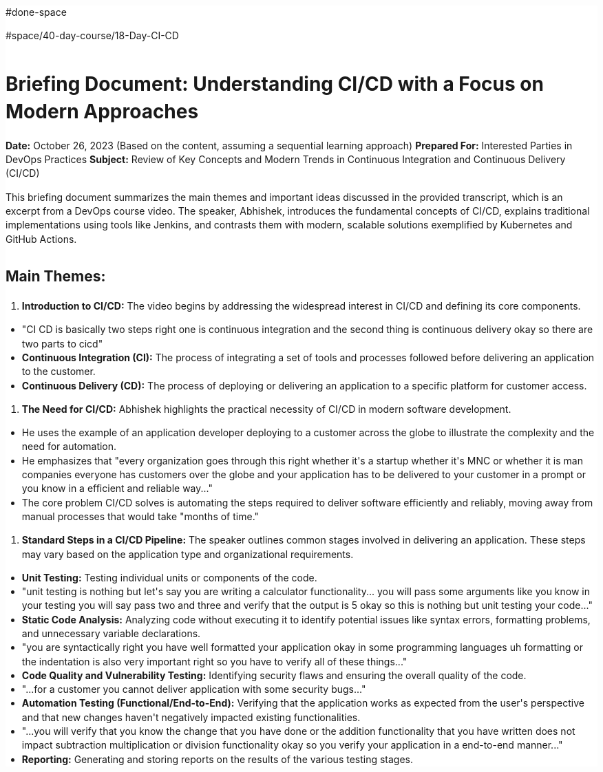 

#done-space



#space/40-day-course/18-Day-CI-CD 


# Briefing Document: Understanding CI/CD with a Focus on Modern Approaches

**Date:** October 26, 2023 (Based on the content, assuming a sequential learning approach) **Prepared For:** Interested Parties in DevOps Practices **Subject:** Review of Key Concepts and Modern Trends in Continuous Integration and Continuous Delivery (CI/CD)

This briefing document summarizes the main themes and important ideas discussed in the provided transcript, which is an excerpt from a DevOps course video. The speaker, Abhishek, introduces the fundamental concepts of CI/CD, explains traditional implementations using tools like Jenkins, and contrasts them with modern, scalable solutions exemplified by Kubernetes and GitHub Actions.

## Main Themes:

1. **Introduction to CI/CD:** The video begins by addressing the widespread interest in CI/CD and defining its core components.

- "CI CD is basically two steps right one is continuous integration and the second thing is continuous delivery okay so there are two parts to cicd"
- **Continuous Integration (CI):** The process of integrating a set of tools and processes followed before delivering an application to the customer.
- **Continuous Delivery (CD):** The process of deploying or delivering an application to a specific platform for customer access.

1. **The Need for CI/CD:** Abhishek highlights the practical necessity of CI/CD in modern software development.

- He uses the example of an application developer deploying to a customer across the globe to illustrate the complexity and the need for automation.
- He emphasizes that "every organization goes through this right whether it's a startup whether it's MNC or whether it is man companies everyone has customers over the globe and your application has to be delivered to your customer in a prompt or you know in a efficient and reliable way..."
- The core problem CI/CD solves is automating the steps required to deliver software efficiently and reliably, moving away from manual processes that would take "months of time."

1. **Standard Steps in a CI/CD Pipeline:** The speaker outlines common stages involved in delivering an application. These steps may vary based on the application type and organizational requirements.

- **Unit Testing:** Testing individual units or components of the code.
- "unit testing is nothing but let's say you are writing a calculator functionality... you will pass some arguments like you know in your testing you will say pass two and three and verify that the output is 5 okay so this is nothing but unit testing your code..."
- **Static Code Analysis:** Analyzing code without executing it to identify potential issues like syntax errors, formatting problems, and unnecessary variable declarations.
- "you are syntactically right you have well formatted your application okay in some programming languages uh formatting or the indentation is also very important right so you have to verify all of these things..."
- **Code Quality and Vulnerability Testing:** Identifying security flaws and ensuring the overall quality of the code.
- "...for a customer you cannot deliver application with some security bugs..."
- **Automation Testing (Functional/End-to-End):** Verifying that the application works as expected from the user's perspective and that new changes haven't negatively impacted existing functionalities.
- "...you will verify that you know the change that you have done or the addition functionality that you have written does not impact subtraction multiplication or division functionality okay so you verify your application in a end-to-end manner..."
- **Reporting:** Generating and storing reports on the results of the various testing stages.